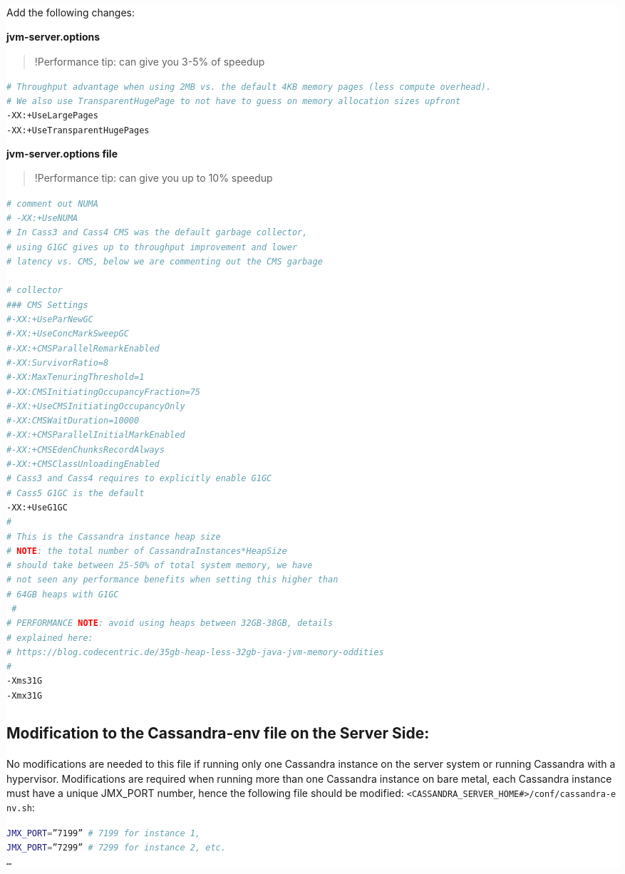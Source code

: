 Add the following changes:

**jvm-server.options**
  > !Performance tip: can give you 3-5% of speedup
```bash
# Throughput advantage when using 2MB vs. the default 4KB memory pages (less compute overhead).
# We also use TransparentHugePage to not have to guess on memory allocation sizes upfront
-XX:+UseLargePages
-XX:+UseTransparentHugePages
```


**jvm<JDKversion>-server.options file**
  > !Performance tip: can give you up to 10% speedup
```bash
# comment out NUMA
# -XX:+UseNUMA
# In Cass3 and Cass4 CMS was the default garbage collector,
# using G1GC gives up to throughput improvement and lower 
# latency vs. CMS, below we are commenting out the CMS garbage

# collector
### CMS Settings
#-XX:+UseParNewGC
#-XX:+UseConcMarkSweepGC
#-XX:+CMSParallelRemarkEnabled
#-XX:SurvivorRatio=8
#-XX:MaxTenuringThreshold=1
#-XX:CMSInitiatingOccupancyFraction=75
#-XX:+UseCMSInitiatingOccupancyOnly
#-XX:CMSWaitDuration=10000
#-XX:+CMSParallelInitialMarkEnabled
#-XX:+CMSEdenChunksRecordAlways
#-XX:+CMSClassUnloadingEnabled
# Cass3 and Cass4 requires to explicitly enable G1GC
# Cass5 G1GC is the default 
-XX:+UseG1GC
#
# This is the Cassandra instance heap size
# NOTE: the total number of CassandraInstances*HeapSize 
# should take between 25-50% of total system memory, we have 
# not seen any performance benefits when setting this higher than
# 64GB heaps with G1GC
 #
# PERFORMANCE NOTE: avoid using heaps between 32GB-38GB, details
# explained here: 
# https://blog.codecentric.de/35gb-heap-less-32gb-java-jvm-memory-oddities
# 
-Xms31G
-Xmx31G
```
## Modification to the Cassandra-env file on the Server Side:
No modifications are needed to this file if running only one Cassandra instance on the server system or 
running Cassandra with a hypervisor. Modifications are required when running more than one Cassandra 
instance on bare metal, each Cassandra instance must have a unique JMX_PORT number, hence the 
following file should be modified: `<CASSANDRA_SERVER_HOME#>/conf/cassandra-env.sh`: 
```bash
JMX_PORT=”7199” # 7199 for instance 1, 
JMX_PORT=”7299” # 7299 for instance 2, etc.
…
```